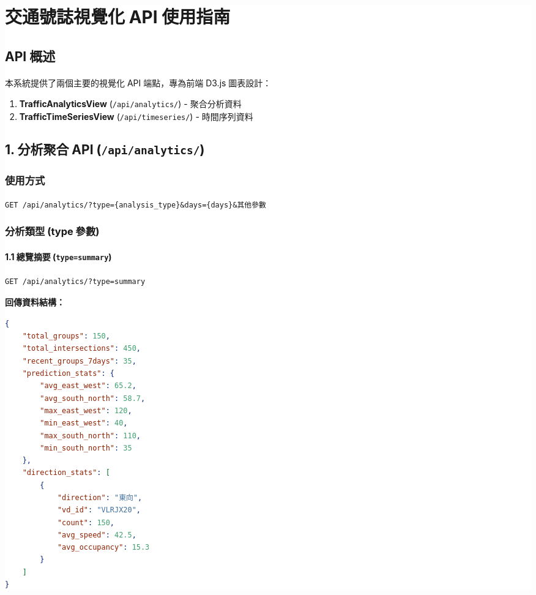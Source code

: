 # 交通號誌視覺化 API 使用指南

## API 概述

本系統提供了兩個主要的視覺化 API 端點，專為前端 D3.js 圖表設計：

1. **TrafficAnalyticsView** (`/api/analytics/`) - 聚合分析資料
2. **TrafficTimeSeriesView** (`/api/timeseries/`) - 時間序列資料

## 1. 分析聚合 API (`/api/analytics/`)

### 使用方式

```
GET /api/analytics/?type={analysis_type}&days={days}&其他參數
```

### 分析類型 (type 參數)

#### 1.1 總覽摘要 (`type=summary`)

```
GET /api/analytics/?type=summary
```

**回傳資料結構：**

```json
{
	"total_groups": 150,
	"total_intersections": 450,
	"recent_groups_7days": 35,
	"prediction_stats": {
		"avg_east_west": 65.2,
		"avg_south_north": 58.7,
		"max_east_west": 120,
		"min_east_west": 40,
		"max_south_north": 110,
		"min_south_north": 35
	},
	"direction_stats": [
		{
			"direction": "東向",
			"vd_id": "VLRJX20",
			"count": 150,
			"avg_speed": 42.5,
			"avg_occupancy": 15.3
		}
	]
}
```
